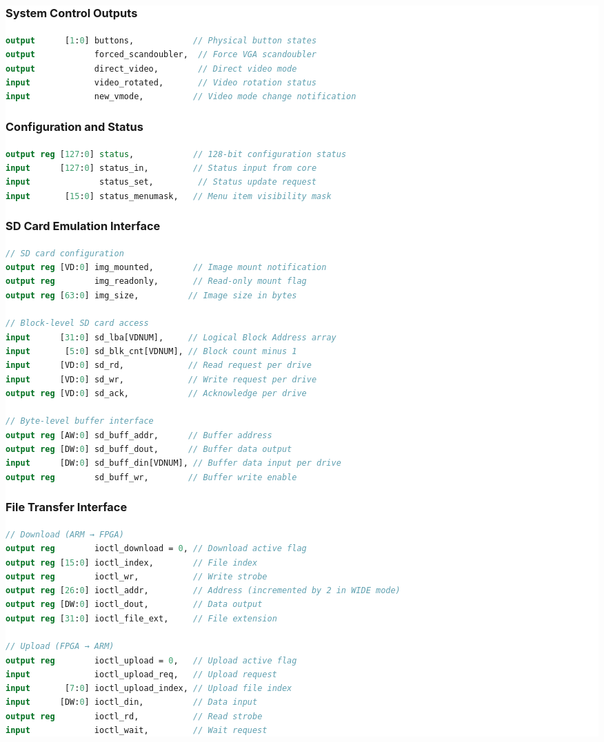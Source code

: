 ### System Control Outputs
```systemverilog
output      [1:0] buttons,            // Physical button states
output            forced_scandoubler,  // Force VGA scandoubler
output            direct_video,        // Direct video mode
input             video_rotated,       // Video rotation status
input             new_vmode,          // Video mode change notification
```

### Configuration and Status
```systemverilog
output reg [127:0] status,            // 128-bit configuration status
input      [127:0] status_in,         // Status input from core
input              status_set,         // Status update request
input       [15:0] status_menumask,   // Menu item visibility mask
```

### SD Card Emulation Interface
```systemverilog
// SD card configuration
output reg [VD:0] img_mounted,        // Image mount notification
output reg        img_readonly,       // Read-only mount flag
output reg [63:0] img_size,          // Image size in bytes

// Block-level SD card access
input      [31:0] sd_lba[VDNUM],     // Logical Block Address array
input       [5:0] sd_blk_cnt[VDNUM], // Block count minus 1
input      [VD:0] sd_rd,             // Read request per drive
input      [VD:0] sd_wr,             // Write request per drive
output reg [VD:0] sd_ack,            // Acknowledge per drive

// Byte-level buffer interface
output reg [AW:0] sd_buff_addr,      // Buffer address
output reg [DW:0] sd_buff_dout,      // Buffer data output
input      [DW:0] sd_buff_din[VDNUM], // Buffer data input per drive
output reg        sd_buff_wr,        // Buffer write enable
```

### File Transfer Interface
```systemverilog
// Download (ARM → FPGA)
output reg        ioctl_download = 0, // Download active flag
output reg [15:0] ioctl_index,        // File index
output reg        ioctl_wr,           // Write strobe
output reg [26:0] ioctl_addr,         // Address (incremented by 2 in WIDE mode)
output reg [DW:0] ioctl_dout,         // Data output
output reg [31:0] ioctl_file_ext,     // File extension

// Upload (FPGA → ARM)
output reg        ioctl_upload = 0,   // Upload active flag
input             ioctl_upload_req,   // Upload request
input       [7:0] ioctl_upload_index, // Upload file index
input      [DW:0] ioctl_din,          // Data input
output reg        ioctl_rd,           // Read strobe
input             ioctl_wait,         // Wait request
```
